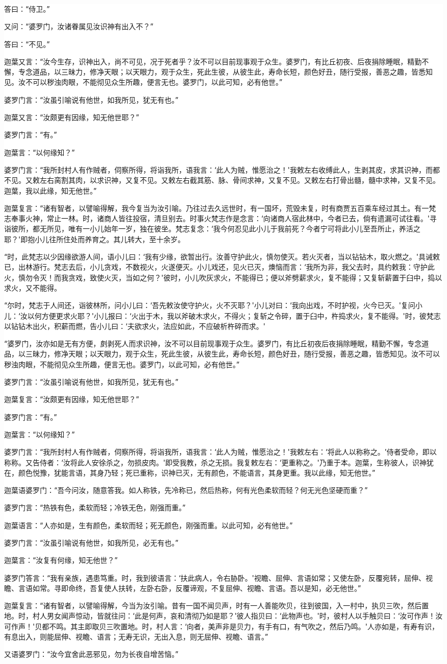 答曰：“侍卫。”

又问：“婆罗门，汝诸眷属见汝识神有出入不？”

答曰：“不见。”

迦葉又言：“汝今生存，识神出入，尚不可见，况于死者乎？汝不可以目前现事观于众生。婆罗门，有比丘初夜、后夜捐除睡眠，精勤不懈，专念道品，以三昧力，修净天眼；以天眼力，观于众生，死此生彼，从彼生此，寿命长短，颜色好丑，随行受报，善恶之趣，皆悉知见。汝不可以秽浊肉眼，不能彻见众生所趣，便言无也。婆罗门，以此可知，必有他世。”

婆罗门言：“汝虽引喻说有他世，如我所见，犹无有也。”

迦葉又言：“汝颇更有因缘，知无他世耶？”

婆罗门言：“有。”

迦葉言：“以何缘知？”

婆罗门言：“我所封村人有作贼者，伺察所得，将诣我所，语我言：‘此人为贼，惟愿治之！'我敕左右收缚此人，生剥其皮，求其识神，而都不见。又敕左右脔割其肉，以求识神，又复不见。又敕左右截其筋、脉、骨间求神，又复不见。又敕左右打骨出髓，髓中求神，又复不见。迦葉，我以此缘，知无他世。”

迦葉复言：“诸有智者，以譬喻得解，我今复当为汝引喻。乃往过去久远世时，有一国坏，荒毁未复，时有商贾五百乘车经过其土。有一梵志奉事火神，常止一林。时，诸商人皆往投宿，清旦别去。时事火梵志作是念言：‘向诸商人宿此林中，今者已去，倘有遗漏可试往看。'寻诣彼所，都无所见，唯有一小儿始年一岁，独在彼坐。梵志复念：‘我今何忍见此小儿于我前死？今者宁可将此小儿至吾所止，养活之耶？'即抱小儿往所住处而养育之。其儿转大，至十余岁。

“时，此梵志以少因缘欲游人间，语小儿曰：‘我有少缘，欲暂出行。汝善守护此火，慎勿使灭。若火灭者，当以钻钻木，取火燃之。'具诫敕已，出林游行。梵志去后，小儿贪戏，不数视火，火遂便灭。小儿戏还，见火已灭，燠恼而言：‘我所为非，我父去时，具约敕我：守护此火，慎勿令灭！而我贪戏，致使火灭，当如之何？'彼时，小儿吹灰求火，不能得已；便以斧劈薪求火，复不能得；又复斩薪置于臼中，捣以求火，又不能得。

“尔时，梵志于人间还，诣彼林所，问小儿曰：‘吾先敕汝使守护火，火不灭耶？'小儿对曰：‘我向出戏，不时护视，火今已灭。'复问小儿：‘汝以何方便更求火耶？'小儿报曰：‘火出于木，我以斧破木求火，不得火；复斩之令碎，置于臼中，杵捣求火，复不能得。'时，彼梵志以钻钻木出火，积薪而燃，告小儿曰：‘夫欲求火，法应如此，不应破析杵碎而求。'

“婆罗门，汝亦如是无有方便，㓟剥死人而求识神，汝不可以目前现事观于众生。婆罗门，有比丘初夜后夜捐除睡眠，精勤不懈，专念道品，以三昧力，修净天眼；以天眼力，观于众生，死此生彼，从彼生此，寿命长短，颜色好丑，随行受报，善恶之趣，皆悉知见。汝不可以秽浊肉眼，不能彻见众生所趣，便言无也。婆罗门，以此可知，必有他世。”

婆罗门言：“汝虽引喻说有他世，如我所见，犹无有也。”

迦葉复言：“汝颇更有因缘，知无他世耶？”

婆罗门言：“有。”

迦葉言：“以何缘知？”

婆罗门言：“我所封村人有作贼者，伺察所得，将诣我所，语我言：‘此人为贼，惟愿治之！'我敕左右：‘将此人以称称之。'侍者受命，即以称称。又告侍者：‘汝将此人安徐杀之，勿损皮肉。'即受我教，杀之无损。我复敕左右：‘更重称之。'乃重于本。迦葉，生称彼人，识神犹在，颜色悦豫，犹能言语，其身乃轻；死已重称，识神已灭，无有颜色，不能语言，其身更重。我以此缘，知无他世。”

迦葉语婆罗门：“吾今问汝，随意答我。如人称铁，先冷称已，然后热称，何有光色柔软而轻？何无光色坚硬而重？”

婆罗门言：“热铁有色，柔软而轻；冷铁无色，刚强而重。”

迦葉语言：“人亦如是，生有颜色，柔软而轻；死无颜色，刚强而重。以此可知，必有他世。”

婆罗门言：“汝虽引喻说有他世，如我所见，必无有也。”

迦葉言：“汝复有何缘，知无他世？”

婆罗门答言：“我有亲族，遇患笃重。时，我到彼语言：‘扶此病人，令右胁卧。'视瞻、屈伸、言语如常；又使左卧，反覆宛转，屈伸、视瞻、言语如常。寻即命终，吾复使人扶转，左卧右卧，反覆谛观，不复屈伸、视瞻、言语。吾以是知，必无他世。”

迦葉复言：“诸有智者，以譬喻得解，今当为汝引喻。昔有一国不闻贝声，时有一人善能吹贝，往到彼国，入一村中，执贝三吹，然后置地。时，村人男女闻声惊动，皆就往问：‘此是何声，哀和清彻乃如是耶？'彼人指贝曰：‘此物声也。'时，彼村人以手触贝曰：‘汝可作声！汝可作声！'贝都不鸣。其主即取贝三吹置地。时，村人言：‘向者，美声非是贝力，有手有口，有气吹之，然后乃鸣。'人亦如是，有寿有识，有息出入，则能屈伸、视瞻、语言；无寿无识，无出入息，则无屈伸、视瞻、语言。”

又语婆罗门：“汝今宜舍此恶邪见，勿为长夜自增苦恼。”
